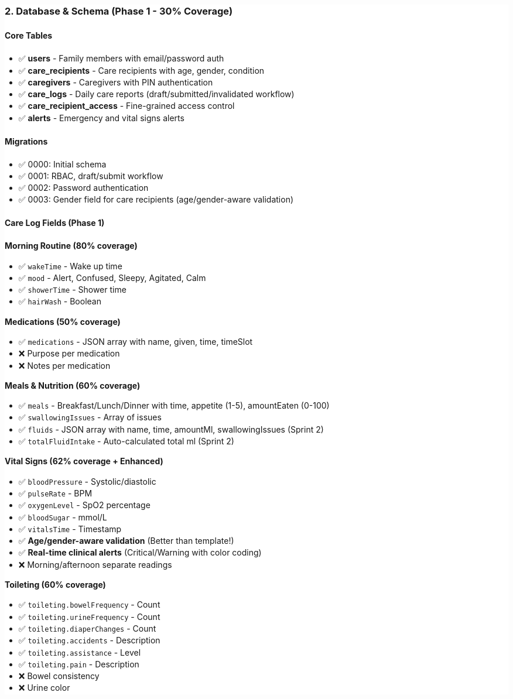 ### 2. Database & Schema (Phase 1 - 30% Coverage)

#### Core Tables
- ✅ **users** - Family members with email/password auth
- ✅ **care_recipients** - Care recipients with age, gender, condition
- ✅ **caregivers** - Caregivers with PIN authentication
- ✅ **care_logs** - Daily care reports (draft/submitted/invalidated workflow)
- ✅ **care_recipient_access** - Fine-grained access control
- ✅ **alerts** - Emergency and vital signs alerts

#### Migrations
- ✅ 0000: Initial schema
- ✅ 0001: RBAC, draft/submit workflow
- ✅ 0002: Password authentication
- ✅ 0003: Gender field for care recipients (age/gender-aware validation)

#### Care Log Fields (Phase 1)
**Morning Routine (80% coverage)**
- ✅ `wakeTime` - Wake up time
- ✅ `mood` - Alert, Confused, Sleepy, Agitated, Calm
- ✅ `showerTime` - Shower time
- ✅ `hairWash` - Boolean

**Medications (50% coverage)**
- ✅ `medications` - JSON array with name, given, time, timeSlot
- ❌ Purpose per medication
- ❌ Notes per medication

**Meals & Nutrition (60% coverage)**
- ✅ `meals` - Breakfast/Lunch/Dinner with time, appetite (1-5), amountEaten (0-100)
- ✅ `swallowingIssues` - Array of issues
- ✅ `fluids` - JSON array with name, time, amountMl, swallowingIssues (Sprint 2)
- ✅ `totalFluidIntake` - Auto-calculated total ml (Sprint 2)

**Vital Signs (62% coverage + Enhanced)**
- ✅ `bloodPressure` - Systolic/diastolic
- ✅ `pulseRate` - BPM
- ✅ `oxygenLevel` - SpO2 percentage
- ✅ `bloodSugar` - mmol/L
- ✅ `vitalsTime` - Timestamp
- ✅ **Age/gender-aware validation** (Better than template!)
- ✅ **Real-time clinical alerts** (Critical/Warning with color coding)
- ❌ Morning/afternoon separate readings

**Toileting (60% coverage)**
- ✅ `toileting.bowelFrequency` - Count
- ✅ `toileting.urineFrequency` - Count
- ✅ `toileting.diaperChanges` - Count
- ✅ `toileting.accidents` - Description
- ✅ `toileting.assistance` - Level
- ✅ `toileting.pain` - Description
- ❌ Bowel consistency
- ❌ Urine color
